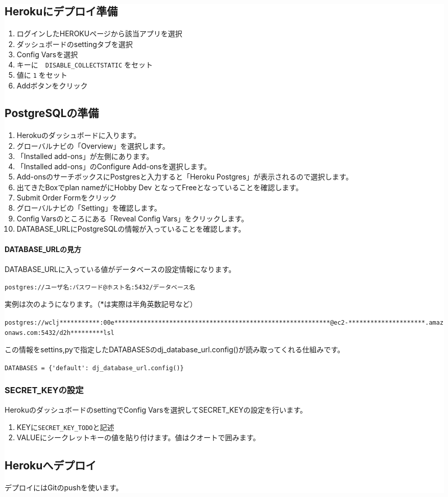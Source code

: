  

## Herokuにデプロイ準備

1. ログインしたHEROKUページから該当アプリを選択
2. ダッシュボードのsettingタブを選択
3. Config Varsを選択
4. キーに　`DISABLE_COLLECTSTATIC`  をセット
5. 値に `1` をセット
6. Addボタンをクリック

## PostgreSQLの準備

1. Herokuのダッシュボードに入ります。
2. グローバルナビの「Overview」を選択します。
3. 「Installed add-ons」が左側にあります。
4. 「Installed add-ons」のConfigure Add-onsを選択します。
5. Add-onsのサーチボックスにPostgresと入力すると「Heroku Postgres」が表示されるので選択します。
6. 出てきたBoxでplan nameがにHobby Dev となってFreeとなっていることを確認します。
7. Submit Order Formをクリック
8. グローバルナビの「Setting」を確認します。
9. Config Varsのところにある「Reveal Config Vars」をクリックします。
10. DATABASE_URLにPostgreSQLの情報が入っていることを確認します。

#### DATABASE_URLの見方

DATABASE_URLに入っている値がデータベースの設定情報になります。

```
postgres://ユーザ名:パスワード@ホスト名:5432/データベース名
```

実例は次のようになります。（*は実際は半角英数記号など）

```
postgres://wclj***********:00e***********************************************************@ec2-*********************.amazonaws.com:5432/d2h*********lsl
```

この情報をsettins,pyで指定したDATABASESのdj_database_url.config()が読み取ってくれる仕組みです。

```
DATABASES = {'default': dj_database_url.config()}
```

### SECRET_KEYの設定

HerokuのダッシュボードのsettingでConfig Varsを選択してSECRET_KEYの設定を行います。

1. KEYに`SECRET_KEY_TODO`と記述
2. VALUEにシークレットキーの値を貼り付けます。値はクオートで囲みます。

## Herokuへデプロイ

デプロイにはGitのpushを使います。
